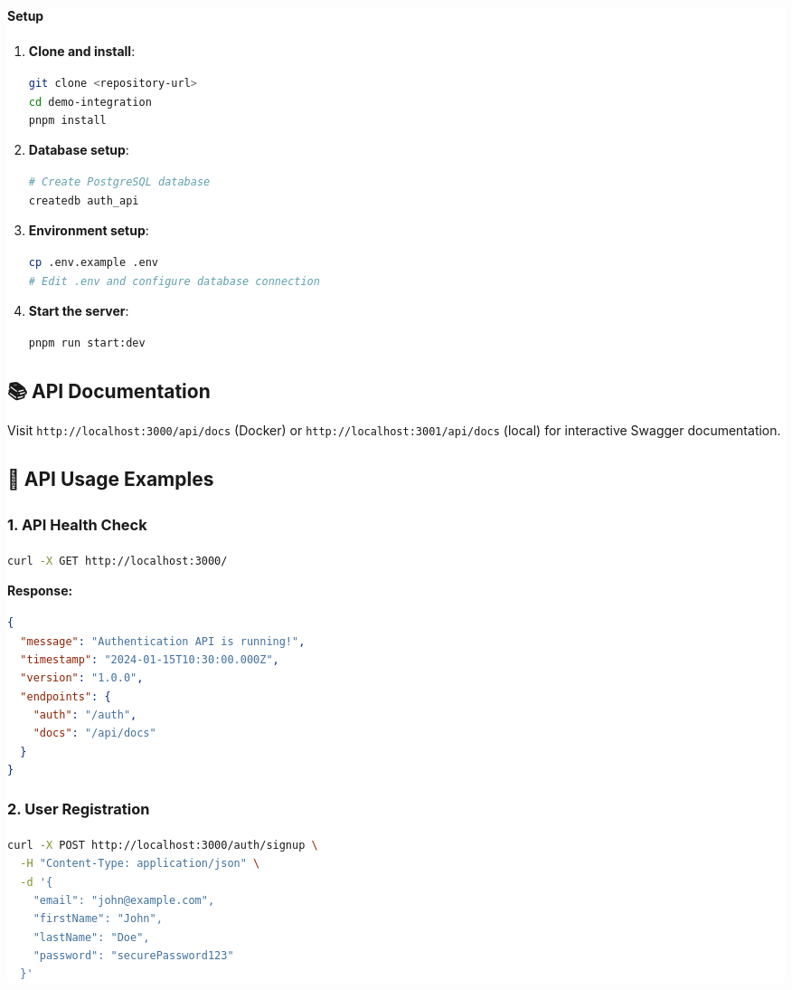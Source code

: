 #### Setup

1. **Clone and install**:
   ```bash
   git clone <repository-url>
   cd demo-integration
   pnpm install
   ```

2. **Database setup**:
   ```bash
   # Create PostgreSQL database
   createdb auth_api
   ```

3. **Environment setup**:
   ```bash
   cp .env.example .env
   # Edit .env and configure database connection
   ```

4. **Start the server**:
   ```bash
   pnpm run start:dev
   ```

## 📚 API Documentation

Visit `http://localhost:3000/api/docs` (Docker) or `http://localhost:3001/api/docs` (local) for interactive Swagger documentation.

## 🔐 API Usage Examples

### 1. API Health Check

```bash
curl -X GET http://localhost:3000/
```

**Response:**
```json
{
  "message": "Authentication API is running!",
  "timestamp": "2024-01-15T10:30:00.000Z",
  "version": "1.0.0",
  "endpoints": {
    "auth": "/auth",
    "docs": "/api/docs"
  }
}
```

### 2. User Registration

```bash
curl -X POST http://localhost:3000/auth/signup \
  -H "Content-Type: application/json" \
  -d '{
    "email": "john@example.com",
    "firstName": "John",
    "lastName": "Doe",
    "password": "securePassword123"
  }'
```
